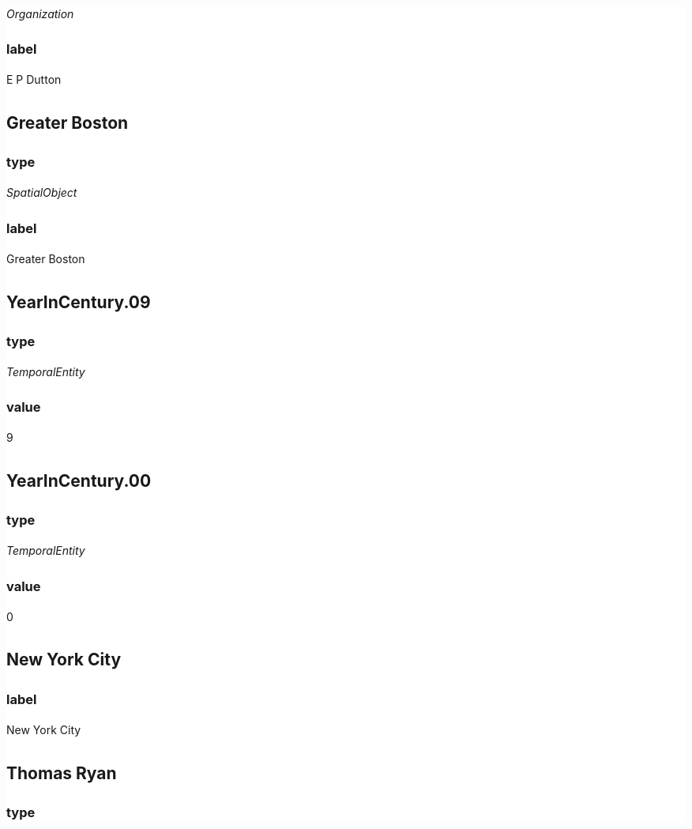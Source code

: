 
*Organization*

### label


E P Dutton

## Greater Boston

### type


*SpatialObject*

### label


Greater Boston

## YearInCentury.09

### type


*TemporalEntity*

### value


9

## YearInCentury.00

### type


*TemporalEntity*

### value


0

## New York City

### label


New York City

## Thomas Ryan

### type
